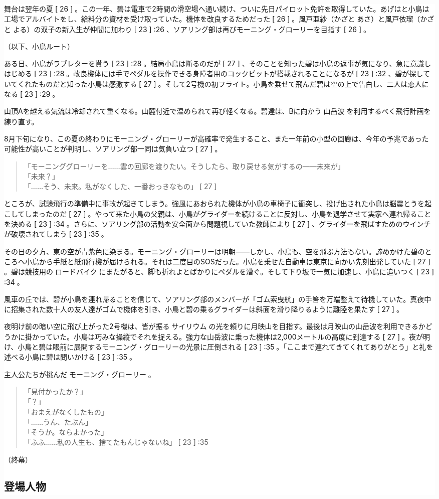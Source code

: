 

舞台は翌年の夏  [  26  ]
。この一年、碧は電車で2時間の滑空場へ通い続け、ついに先日パイロット免許を取得していた。あげはと小鳥は工場でアルバイトをし、給料分の資材を受け取っていた。機体を改良するためだった
[  26  ]  。風戸亜紗（かざと あさ）と風戸依瑠（かざと よる）の双子の新入生が仲間に加わり  [  23  ]  :26
、ソアリング部は再びモーニング・グローリーを目指す  [  26  ]  。

（以下、小鳥ルート）

ある日、小鳥がラブレターを貰う  [  23  ]  :28  。結局小鳥は断るのだが  [  27  ]
、そのことを知った碧は小鳥の返事が気になり、急に意識しはじめる  [  23  ]  :28
。改良機体には手でペダルを操作できる身障者用のコックピットが搭載されることになるが  [  23  ]  :32
、碧が探していてくれたものだと知った小鳥は感激する  [  27  ]  。そして2号機の初フライト。小鳥を乗せて飛んだ碧は空の上で告白し、二人は恋人になる
[  23  ]  :29  。

山頂Aを越える気流は冷却されて重くなる。山麓付近で温められて再び軽くなる。碧達は、Bに向かう  山岳波  を利用するべく飛行計画を練り直す。

8月下旬になり、この夏の終わりにモーニング・グローリーが高確率で発生すること、また一年前の小型の回廊は、今年の予兆であった可能性が高いことが判明し、ソアリング部一同は気負い立つ
[  27  ]  。

> 「モーニンググローリーを……雲の回廊を渡りたい。そうしたら、取り戻せる気がするの――未来が」  
>  「未来？」  
>  「……そう、未来。私がなくした、一番おっきなもの」  [  27  ]

ところが、試験飛行の準備中に事故が起きてしまう。強風にあおられた機体が小鳥の車椅子に衝突し、投げ出された小鳥は脳震とうを起こしてしまったのだ  [  27
]  。やって来た小鳥の父親は、小鳥がグライダーを続けることに反対し、小鳥を退学させて実家へ連れ帰ることを決める  [  23  ]  :34
。さらに、ソアリング部の活動を安全面から問題視していた教師により  [  27  ]  、グライダーを飛ばすためのウインチが破壊されてしまう  [  23
]  :35  。

その日の夕方、東の空が青紫色に染まる。モーニング・グローリーは明朝――しかし、小鳥も、空を飛ぶ方法もない。諦めかけた碧のところへ小鳥から手紙と紙飛行機が届けられる。それは二度目のSOSだった。小鳥を乗せた自動車は東京に向かい先刻出発していた
[  27  ]  。碧は競技用の  ロードバイク  にまたがると、脚も折れよとばかりにペダルを漕ぐ。そして下り坂で一気に加速し、小鳥に追いつく  [
23  ]  :34  。

風車の丘では、碧が小鳥を連れ帰ることを信じて、ソアリング部のメンバーが「ゴム索曳航」の手筈を万端整えて待機していた。真夜中に招集された数十人の友人達がゴムで機体を引き、小鳥と碧の乗るグライダーは斜面を滑り降りるように離陸を果たす
[  27  ]  。

夜明け前の暗い空に飛び上がった2号機は、皆が振る  サイリウム
の光を頼りに月映山を目指す。最後は月映山の山岳波を利用できるかどうかに掛かっていた。小鳥は巧みな操縦でそれを捉える。強力な山岳波に乗った機体は2,000メートルの高度に到達する
[  27  ]  。夜が明け、小鳥と碧は眼前に展開するモーニング・グローリーの光景に圧倒される  [  23  ]  :35
。「ここまで連れてきてくれてありがとう」と礼を述べる小鳥に碧は問いかける  [  23  ]  :35  。

主人公たちが挑んだ  モーニング・グローリー  。

> 「見付かったか？」  
>  「？」  
>  「おまえがなくしたもの」  
>  「……うん、たぶん」  
>  「そうか。ならよかった」  
>  「ふふ……私の人生も、捨てたもんじゃないね」  [  23  ]  :35

（終幕）

##  登場人物


